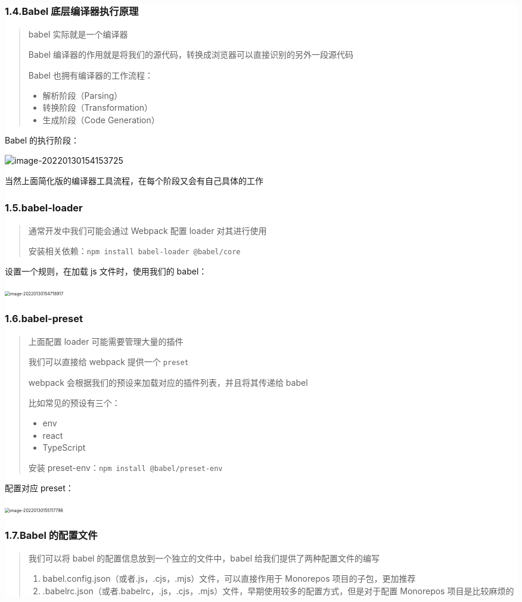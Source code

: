 ### 1.4.Babel 底层编译器执行原理

> babel 实际就是一个编译器
>
> Babel 编译器的作用就是将我们的源代码，转换成浏览器可以直接识别的另外一段源代码
>
> Babel 也拥有编译器的工作流程：
>
> - 解析阶段（Parsing）
> - 转换阶段（Transformation）
> - 生成阶段（Code Generation）

Babel 的执行阶段：

![image-20220130154153725](https://raw.githubusercontent.com/xixixiaoyu/CloundImg2/main/image-20220130154153725.png)

当然上面简化版的编译器工具流程，在每个阶段又会有自己具体的工作

### 1.5.babel-loader

> 通常开发中我们可能会通过 Webpack 配置 loader 对其进行使用
>
> 安装相关依赖：`npm install babel-loader @babel/core`

设置一个规则，在加载 js 文件时，使用我们的 babel：

<img src="https://raw.githubusercontent.com/xixixiaoyu/CloundImg2/main/image-20220130154718917.png" alt="image-20220130154718917" style="zoom:50%;" />

### 1.6.babel-preset

> 上面配置 loader 可能需要管理大量的插件
>
> 我们可以直接给 webpack 提供一个 `preset`
>
> webpack 会根据我们的预设来加载对应的插件列表，并且将其传递给 babel
>
> 比如常见的预设有三个：
>
> - env
> - react
> - TypeScript
>
> 安装 preset-env：`npm install @babel/preset-env`

配置对应 preset：

<img src="https://raw.githubusercontent.com/xixixiaoyu/CloundImg2/main/image-20220130155117798.png" alt="image-20220130155117798" style="zoom:50%;" />

### 1.7.Babel 的配置文件

> 我们可以将 babel 的配置信息放到一个独立的文件中，babel 给我们提供了两种配置文件的编写
>
> 1. babel.config.json（或者.js，.cjs，.mjs）文件，可以直接作用于 Monorepos 项目的子包，更加推荐
> 2. .babelrc.json（或者.babelrc，.js，.cjs，.mjs）文件，早期使用较多的配置方式，但是对于配置 Monorepos 项目是比较麻烦的
